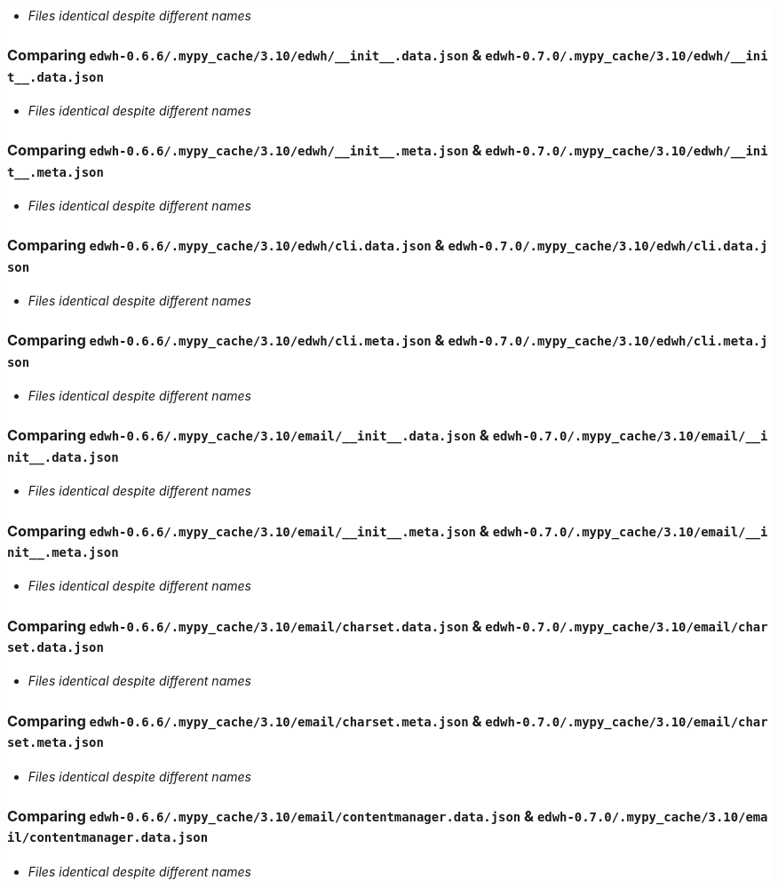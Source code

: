  * *Files identical despite different names*

### Comparing `edwh-0.6.6/.mypy_cache/3.10/edwh/__init__.data.json` & `edwh-0.7.0/.mypy_cache/3.10/edwh/__init__.data.json`

 * *Files identical despite different names*

### Comparing `edwh-0.6.6/.mypy_cache/3.10/edwh/__init__.meta.json` & `edwh-0.7.0/.mypy_cache/3.10/edwh/__init__.meta.json`

 * *Files identical despite different names*

### Comparing `edwh-0.6.6/.mypy_cache/3.10/edwh/cli.data.json` & `edwh-0.7.0/.mypy_cache/3.10/edwh/cli.data.json`

 * *Files identical despite different names*

### Comparing `edwh-0.6.6/.mypy_cache/3.10/edwh/cli.meta.json` & `edwh-0.7.0/.mypy_cache/3.10/edwh/cli.meta.json`

 * *Files identical despite different names*

### Comparing `edwh-0.6.6/.mypy_cache/3.10/email/__init__.data.json` & `edwh-0.7.0/.mypy_cache/3.10/email/__init__.data.json`

 * *Files identical despite different names*

### Comparing `edwh-0.6.6/.mypy_cache/3.10/email/__init__.meta.json` & `edwh-0.7.0/.mypy_cache/3.10/email/__init__.meta.json`

 * *Files identical despite different names*

### Comparing `edwh-0.6.6/.mypy_cache/3.10/email/charset.data.json` & `edwh-0.7.0/.mypy_cache/3.10/email/charset.data.json`

 * *Files identical despite different names*

### Comparing `edwh-0.6.6/.mypy_cache/3.10/email/charset.meta.json` & `edwh-0.7.0/.mypy_cache/3.10/email/charset.meta.json`

 * *Files identical despite different names*

### Comparing `edwh-0.6.6/.mypy_cache/3.10/email/contentmanager.data.json` & `edwh-0.7.0/.mypy_cache/3.10/email/contentmanager.data.json`

 * *Files identical despite different names*
